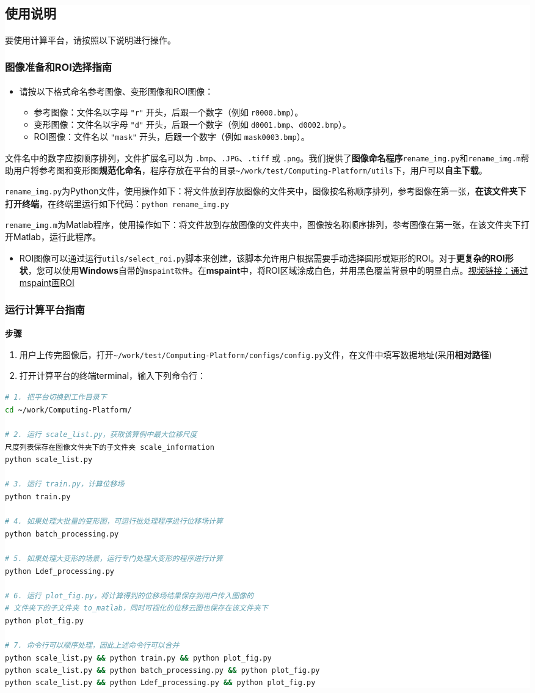 ## 使用说明

要使用计算平台，请按照以下说明进行操作。

### 图像准备和ROI选择指南

- 请按以下格式命名参考图像、变形图像和ROI图像：

    * 参考图像：文件名以字母 `"r"` 开头，后跟一个数字（例如 `r0000.bmp`）。
    * 变形图像：文件名以字母 `"d"` 开头，后跟一个数字（例如 `d0001.bmp`、`d0002.bmp`）。
    * ROI图像：文件名以 `"mask"` 开头，后跟一个数字（例如 `mask0003.bmp`）。

文件名中的数字应按顺序排列，文件扩展名可以为 `.bmp`、`.JPG`、`.tiff` 或 `.png`。我们提供了**图像命名程序**`rename_img.py`和`rename_img.m`帮助用户将参考图和变形图**规范化命名**，程序存放在平台的目录`~/work/test/Computing-Platform/utils`下，用户可以**自主下载**。
    
`rename_img.py`为Python文件，使用操作如下：将文件放到存放图像的文件夹中，图像按名称顺序排列，参考图像在第一张，**在该文件夹下打开终端**，在终端里运行如下代码：`python rename_img.py`

`rename_img.m`为Matlab程序，使用操作如下：将文件放到存放图像的文件夹中，图像按名称顺序排列，参考图像在第一张，在该文件夹下打开Matlab，运行此程序。

- ROI图像可以通过运行`utils/select_roi.py`脚本来创建，该脚本允许用户根据需要手动选择圆形或矩形的ROI。对于**更复杂的ROI形状**，您可以使用**Windows**自带的`mspaint软件`。在**mspaint**中，将ROI区域涂成白色，并用黑色覆盖背景中的明显白点。[视频链接：通过mspaint画ROI](https://www.bilibili.com/video/BV1vzseerEwu/?vd_source=198bed16e5eae2ab74b19efc8f9943ab)


### 运行计算平台指南

**步骤**

1. 用户上传完图像后，打开`~/work/test/Computing-Platform/configs/config.py`文件，在文件中填写数据地址(采用**相对路径**)

2. 打开计算平台的终端terminal，输入下列命令行：

```bash
# 1. 把平台切换到工作目录下
cd ~/work/Computing-Platform/

# 2. 运行 scale_list.py，获取该算例中最大位移尺度
尺度列表保存在图像文件夹下的子文件夹 scale_information
python scale_list.py

# 3. 运行 train.py，计算位移场
python train.py

# 4. 如果处理大批量的变形图，可运行批处理程序进行位移场计算
python batch_processing.py

# 5. 如果处理大变形的场景，运行专门处理大变形的程序进行计算
python Ldef_processing.py

# 6. 运行 plot_fig.py，将计算得到的位移场结果保存到用户传入图像的
# 文件夹下的子文件夹 to_matlab，同时可视化的位移云图也保存在该文件夹下
python plot_fig.py

# 7. 命令行可以顺序处理，因此上述命令行可以合并
python scale_list.py && python train.py && python plot_fig.py
python scale_list.py && python batch_processing.py && python plot_fig.py
python scale_list.py && python Ldef_processing.py && python plot_fig.py
```
